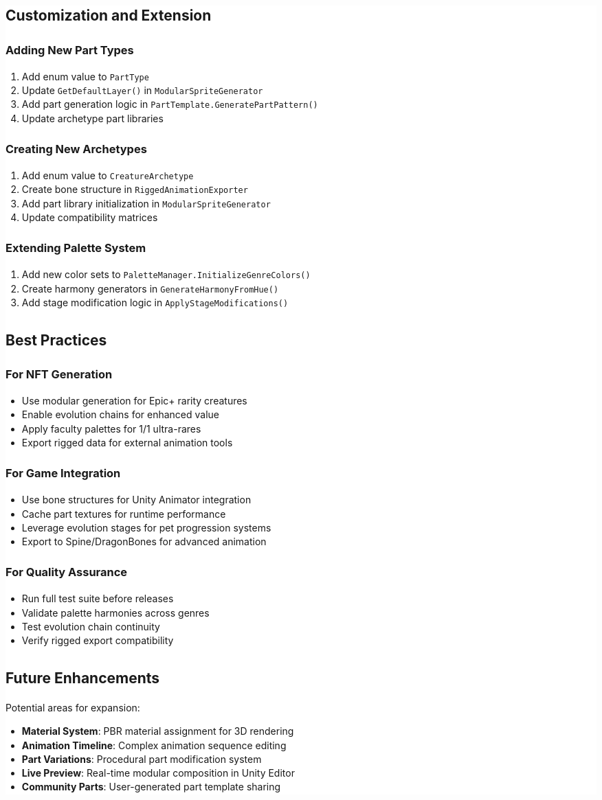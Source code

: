 ## Customization and Extension

### Adding New Part Types

1. Add enum value to `PartType`
2. Update `GetDefaultLayer()` in `ModularSpriteGenerator`
3. Add part generation logic in `PartTemplate.GeneratePartPattern()`
4. Update archetype part libraries

### Creating New Archetypes

1. Add enum value to `CreatureArchetype`
2. Create bone structure in `RiggedAnimationExporter`
3. Add part library initialization in `ModularSpriteGenerator`
4. Update compatibility matrices

### Extending Palette System

1. Add new color sets to `PaletteManager.InitializeGenreColors()`
2. Create harmony generators in `GenerateHarmonyFromHue()`
3. Add stage modification logic in `ApplyStageModifications()`

## Best Practices

### For NFT Generation
- Use modular generation for Epic+ rarity creatures
- Enable evolution chains for enhanced value
- Apply faculty palettes for 1/1 ultra-rares
- Export rigged data for external animation tools

### For Game Integration
- Use bone structures for Unity Animator integration
- Cache part textures for runtime performance
- Leverage evolution stages for pet progression systems
- Export to Spine/DragonBones for advanced animation

### For Quality Assurance
- Run full test suite before releases
- Validate palette harmonies across genres
- Test evolution chain continuity
- Verify rigged export compatibility

## Future Enhancements

Potential areas for expansion:
- **Material System**: PBR material assignment for 3D rendering
- **Animation Timeline**: Complex animation sequence editing
- **Part Variations**: Procedural part modification system
- **Live Preview**: Real-time modular composition in Unity Editor
- **Community Parts**: User-generated part template sharing